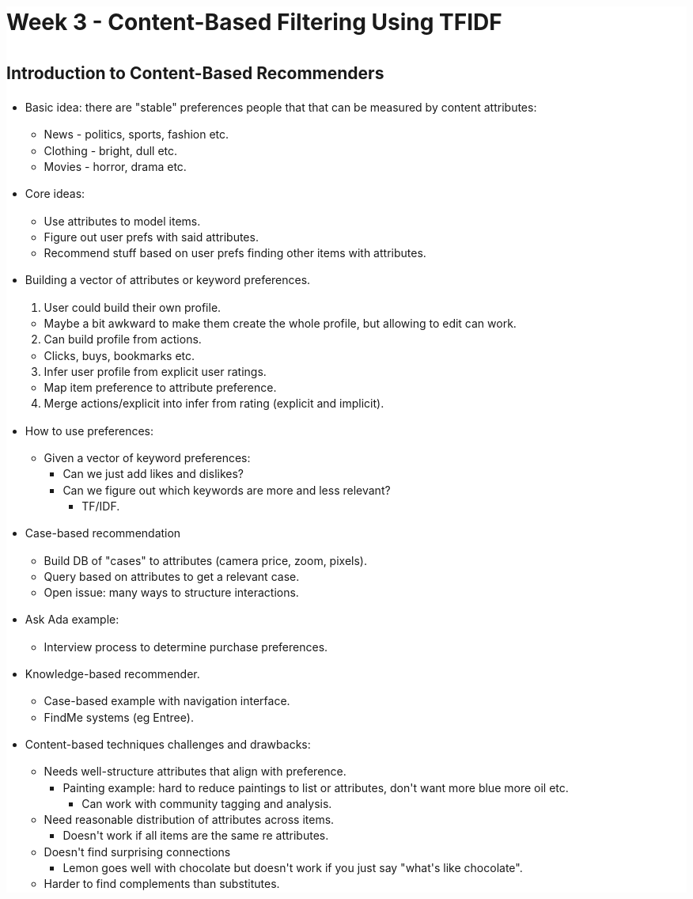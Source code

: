 # Week 3 - Content-Based Filtering Using TFIDF

## Introduction to Content-Based Recommenders

* Basic idea: there are "stable" preferences people that that can be measured by content attributes:
  * News - politics, sports, fashion etc.
  * Clothing - bright, dull etc.
  * Movies  - horror, drama etc.

* Core ideas:
  * Use attributes to model items.
  * Figure out user prefs with said attributes.
  * Recommend stuff based on user prefs finding other items with attributes.

* Building a vector of attributes or keyword preferences.
  1. User could build their own profile.
    * Maybe a bit awkward to make them create the whole profile, but allowing to edit can work.

  2. Can build profile from actions.
    * Clicks, buys, bookmarks etc.

  3. Infer user profile from explicit user ratings.
    * Map item preference to attribute preference.

  4. Merge actions/explicit into infer from rating (explicit and implicit).

* How to use preferences:
  * Given a vector of keyword preferences:
    * Can we just add likes and dislikes?
    * Can we figure out which keywords are more and less relevant?
      * TF/IDF.

* Case-based recommendation
  * Build DB of "cases" to attributes (camera price, zoom, pixels).
  * Query based on attributes to get a relevant case.
  * Open issue: many ways to structure interactions.

* Ask Ada example:
  * Interview process to determine purchase preferences.

* Knowledge-based recommender.
  * Case-based example with navigation interface.
  * FindMe systems (eg Entree).

* Content-based techniques challenges and drawbacks:
  * Needs well-structure attributes that align with preference.
    * Painting example: hard to reduce paintings to list or attributes, don't want more blue more oil etc.
      * Can work with community tagging and analysis.
  * Need reasonable distribution of attributes across items.
    * Doesn't work if all items are the same re attributes.
  * Doesn't find surprising connections
    * Lemon goes well with chocolate but doesn't work if you just say "what's like chocolate".
  * Harder to find complements than substitutes.
